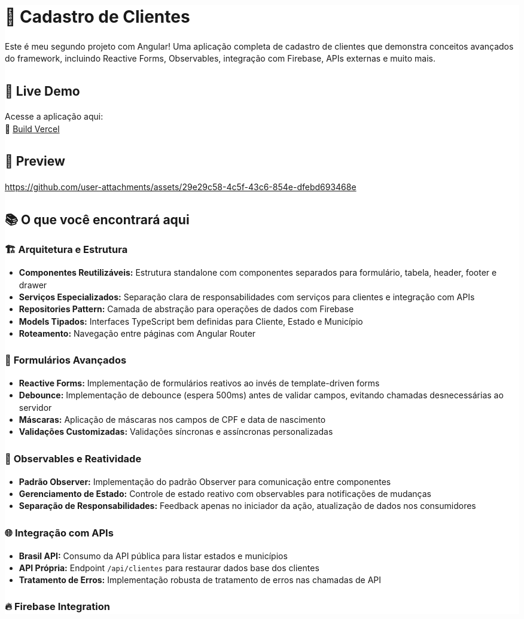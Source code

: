 # 👥 Cadastro de Clientes

Este é meu segundo projeto com Angular! Uma aplicação completa de cadastro de clientes que demonstra conceitos avançados do framework, incluindo Reactive Forms, Observables, integração com Firebase, APIs externas e muito mais.

## 🚀 Live Demo

Acesse a aplicação aqui:  
🔗 [Build Vercel](https://cadastro-de-clientes-tan.vercel.app/consulta)

## 📸 Preview

https://github.com/user-attachments/assets/29e29c58-4c5f-43c6-854e-dfebd693468e

## 📚 O que você encontrará aqui

### 🏗️ **Arquitetura e Estrutura**

- **Componentes Reutilizáveis:** Estrutura standalone com componentes separados para formulário, tabela, header, footer e drawer
- **Serviços Especializados:** Separação clara de responsabilidades com serviços para clientes e integração com APIs
- **Repositories Pattern:** Camada de abstração para operações de dados com Firebase
- **Models Tipados:** Interfaces TypeScript bem definidas para Cliente, Estado e Município
- **Roteamento:** Navegação entre páginas com Angular Router

### 📝 **Formulários Avançados**

- **Reactive Forms:** Implementação de formulários reativos ao invés de template-driven forms
- **Debounce:** Implementação de debounce (espera 500ms) antes de validar campos, evitando chamadas desnecessárias ao servidor
- **Máscaras:** Aplicação de máscaras nos campos de CPF e data de nascimento
- **Validações Customizadas:** Validações síncronas e assíncronas personalizadas

### 🔄 **Observables e Reatividade**

- **Padrão Observer:** Implementação do padrão Observer para comunicação entre componentes
- **Gerenciamento de Estado:** Controle de estado reativo com observables para notificações de mudanças
- **Separação de Responsabilidades:** Feedback apenas no iniciador da ação, atualização de dados nos consumidores

### 🌐 **Integração com APIs**

- **Brasil API:** Consumo da API pública para listar estados e municípios
- **API Própria:** Endpoint `/api/clientes` para restaurar dados base dos clientes
- **Tratamento de Erros:** Implementação robusta de tratamento de erros nas chamadas de API

### 🔥 **Firebase Integration**
